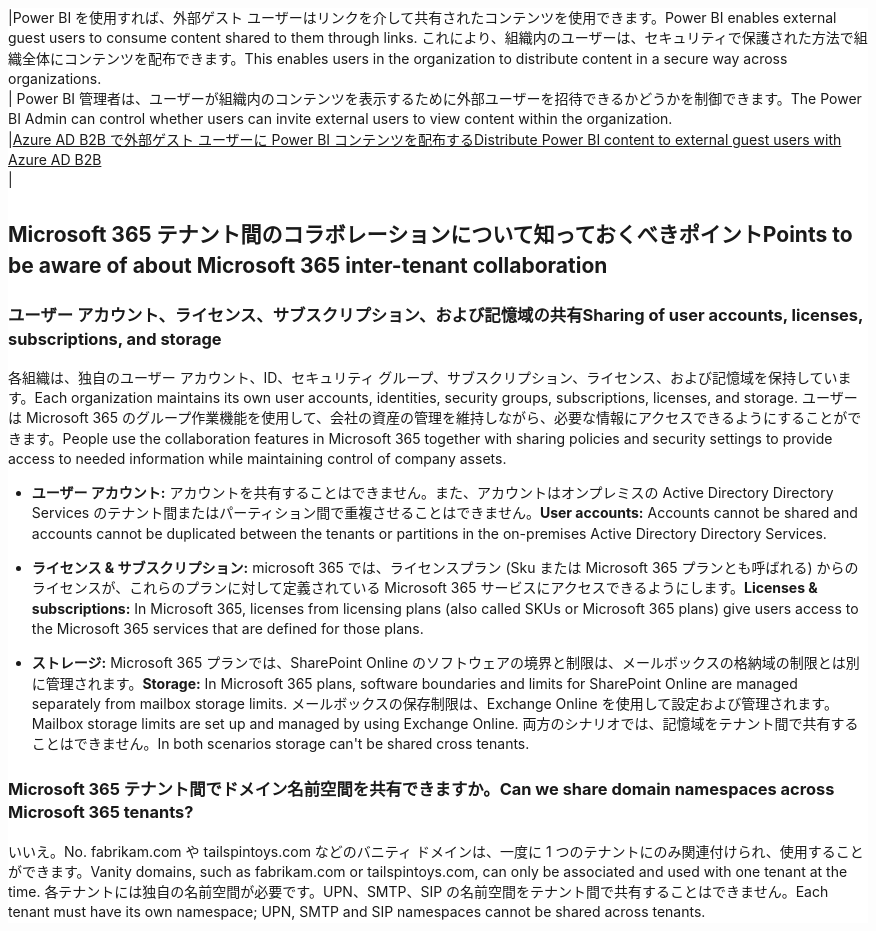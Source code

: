 |<span data-ttu-id="f5b23-217">Power BI を使用すれば、外部ゲスト ユーザーはリンクを介して共有されたコンテンツを使用できます。</span><span class="sxs-lookup"><span data-stu-id="f5b23-217">Power BI enables external guest users to consume content shared to them through links.</span></span> <span data-ttu-id="f5b23-218">これにより、組織内のユーザーは、セキュリティで保護された方法で組織全体にコンテンツを配布できます。</span><span class="sxs-lookup"><span data-stu-id="f5b23-218">This enables users in the organization to distribute content in a secure way across organizations.</span></span><br/> | <span data-ttu-id="f5b23-219">Power BI 管理者は、ユーザーが組織内のコンテンツを表示するために外部ユーザーを招待できるかどうかを制御できます。</span><span class="sxs-lookup"><span data-stu-id="f5b23-219">The Power BI Admin can control whether users can invite external users to view content within the organization.</span></span> <br/> |[<span data-ttu-id="f5b23-220">Azure AD B2B で外部ゲスト ユーザーに Power BI コンテンツを配布する</span><span class="sxs-lookup"><span data-stu-id="f5b23-220">Distribute Power BI content to external guest users with Azure AD B2B</span></span>](https://docs.microsoft.com/power-bi/service-admin-azure-ad-b2b) <br/> |
 
## <a name="points-to-be-aware-of-about-microsoft-365-inter-tenant-collaboration"></a><span data-ttu-id="f5b23-221">Microsoft 365 テナント間のコラボレーションについて知っておくべきポイント</span><span class="sxs-lookup"><span data-stu-id="f5b23-221">Points to be aware of about Microsoft 365 inter-tenant collaboration</span></span>

### <a name="sharing-of-user-accounts-licenses-subscriptions-and-storage"></a><span data-ttu-id="f5b23-222">ユーザー アカウント、ライセンス、サブスクリプション、および記憶域の共有</span><span class="sxs-lookup"><span data-stu-id="f5b23-222">Sharing of user accounts, licenses, subscriptions, and storage</span></span>

<span data-ttu-id="f5b23-223">各組織は、独自のユーザー アカウント、ID、セキュリティ グループ、サブスクリプション、ライセンス、および記憶域を保持しています。</span><span class="sxs-lookup"><span data-stu-id="f5b23-223">Each organization maintains its own user accounts, identities, security groups, subscriptions, licenses, and storage.</span></span> <span data-ttu-id="f5b23-224">ユーザーは Microsoft 365 のグループ作業機能を使用して、会社の資産の管理を維持しながら、必要な情報にアクセスできるようにすることができます。</span><span class="sxs-lookup"><span data-stu-id="f5b23-224">People use the collaboration features in Microsoft 365 together with sharing policies and security settings to provide access to needed information while maintaining control of company assets.</span></span>
  
- <span data-ttu-id="f5b23-225">**ユーザー アカウント:** アカウントを共有することはできません。また、アカウントはオンプレミスの Active Directory Directory Services のテナント間またはパーティション間で重複させることはできません。</span><span class="sxs-lookup"><span data-stu-id="f5b23-225">**User accounts:** Accounts cannot be shared and accounts cannot be duplicated between the tenants or partitions in the on-premises Active Directory Directory Services.</span></span> 
    
- <span data-ttu-id="f5b23-226">**ライセンス &amp; サブスクリプション:** microsoft 365 では、ライセンスプラン (Sku または Microsoft 365 プランとも呼ばれる) からのライセンスが、これらのプランに対して定義されている Microsoft 365 サービスにアクセスできるようにします。</span><span class="sxs-lookup"><span data-stu-id="f5b23-226">**Licenses &amp; subscriptions:** In Microsoft 365, licenses from licensing plans (also called SKUs or Microsoft 365 plans) give users access to the Microsoft 365 services that are defined for those plans.</span></span> 
    
- <span data-ttu-id="f5b23-227">**ストレージ:** Microsoft 365 プランでは、SharePoint Online のソフトウェアの境界と制限は、メールボックスの格納域の制限とは別に管理されます。</span><span class="sxs-lookup"><span data-stu-id="f5b23-227">**Storage:** In Microsoft 365 plans, software boundaries and limits for SharePoint Online are managed separately from mailbox storage limits.</span></span> <span data-ttu-id="f5b23-228">メールボックスの保存制限は、Exchange Online を使用して設定および管理されます。</span><span class="sxs-lookup"><span data-stu-id="f5b23-228">Mailbox storage limits are set up and managed by using Exchange Online.</span></span> <span data-ttu-id="f5b23-229">両方のシナリオでは、記憶域をテナント間で共有することはできません。</span><span class="sxs-lookup"><span data-stu-id="f5b23-229">In both scenarios storage can't be shared cross tenants.</span></span> 
    
### <a name="can-we-share-domain-namespaces-across-microsoft-365-tenants"></a><span data-ttu-id="f5b23-230">Microsoft 365 テナント間でドメイン名前空間を共有できますか。</span><span class="sxs-lookup"><span data-stu-id="f5b23-230">Can we share domain namespaces across Microsoft 365 tenants?</span></span>

<span data-ttu-id="f5b23-231">いいえ。</span><span class="sxs-lookup"><span data-stu-id="f5b23-231">No.</span></span> <span data-ttu-id="f5b23-232">fabrikam.com や tailspintoys.com などのバニティ ドメインは、一度に 1 つのテナントにのみ関連付けられ、使用することができます。</span><span class="sxs-lookup"><span data-stu-id="f5b23-232">Vanity domains, such as fabrikam.com or tailspintoys.com, can only be associated and used with one tenant at the time.</span></span> <span data-ttu-id="f5b23-233">各テナントには独自の名前空間が必要です。UPN、SMTP、SIP の名前空間をテナント間で共有することはできません。</span><span class="sxs-lookup"><span data-stu-id="f5b23-233">Each tenant must have its own namespace; UPN, SMTP and SIP namespaces cannot be shared across tenants.</span></span>
  